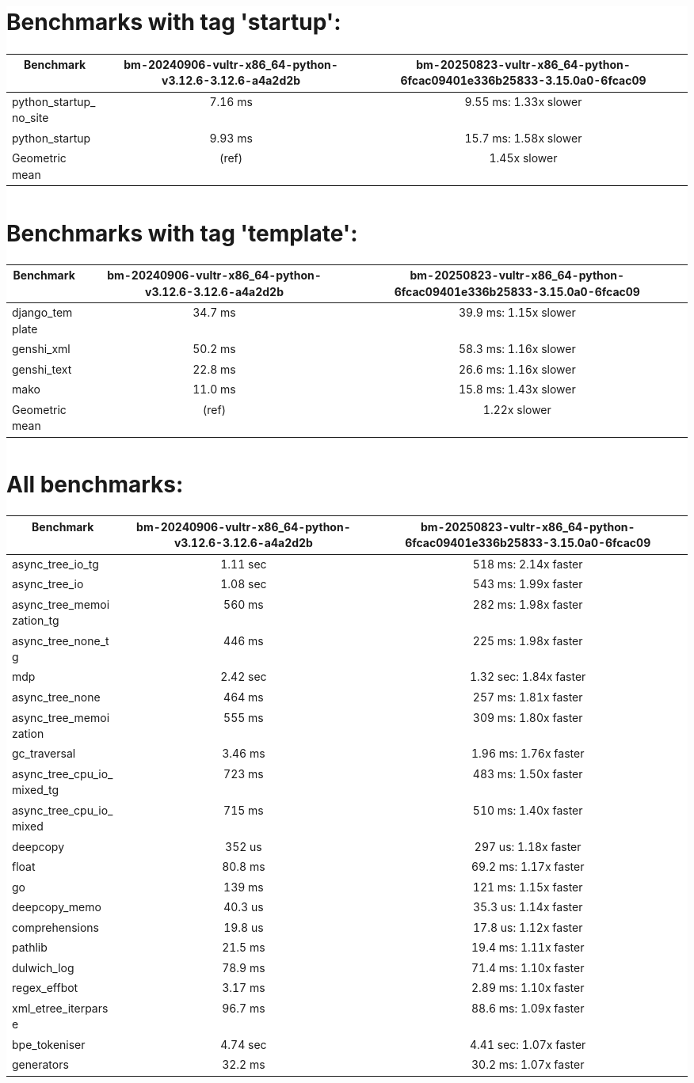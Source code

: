 Benchmarks with tag 'startup':
==============================

| Benchmark              | bm-20240906-vultr-x86_64-python-v3.12.6-3.12.6-a4a2d2b | bm-20250823-vultr-x86_64-python-6fcac09401e336b25833-3.15.0a0-6fcac09 |
|------------------------|:------------------------------------------------------:|:---------------------------------------------------------------------:|
| python_startup_no_site | 7.16 ms                                                | 9.55 ms: 1.33x slower                                                 |
| python_startup         | 9.93 ms                                                | 15.7 ms: 1.58x slower                                                 |
| Geometric mean         | (ref)                                                  | 1.45x slower                                                          |

Benchmarks with tag 'template':
===============================

| Benchmark       | bm-20240906-vultr-x86_64-python-v3.12.6-3.12.6-a4a2d2b | bm-20250823-vultr-x86_64-python-6fcac09401e336b25833-3.15.0a0-6fcac09 |
|-----------------|:------------------------------------------------------:|:---------------------------------------------------------------------:|
| django_template | 34.7 ms                                                | 39.9 ms: 1.15x slower                                                 |
| genshi_xml      | 50.2 ms                                                | 58.3 ms: 1.16x slower                                                 |
| genshi_text     | 22.8 ms                                                | 26.6 ms: 1.16x slower                                                 |
| mako            | 11.0 ms                                                | 15.8 ms: 1.43x slower                                                 |
| Geometric mean  | (ref)                                                  | 1.22x slower                                                          |

All benchmarks:
===============

| Benchmark                  | bm-20240906-vultr-x86_64-python-v3.12.6-3.12.6-a4a2d2b | bm-20250823-vultr-x86_64-python-6fcac09401e336b25833-3.15.0a0-6fcac09 |
|----------------------------|:------------------------------------------------------:|:---------------------------------------------------------------------:|
| async_tree_io_tg           | 1.11 sec                                               | 518 ms: 2.14x faster                                                  |
| async_tree_io              | 1.08 sec                                               | 543 ms: 1.99x faster                                                  |
| async_tree_memoization_tg  | 560 ms                                                 | 282 ms: 1.98x faster                                                  |
| async_tree_none_tg         | 446 ms                                                 | 225 ms: 1.98x faster                                                  |
| mdp                        | 2.42 sec                                               | 1.32 sec: 1.84x faster                                                |
| async_tree_none            | 464 ms                                                 | 257 ms: 1.81x faster                                                  |
| async_tree_memoization     | 555 ms                                                 | 309 ms: 1.80x faster                                                  |
| gc_traversal               | 3.46 ms                                                | 1.96 ms: 1.76x faster                                                 |
| async_tree_cpu_io_mixed_tg | 723 ms                                                 | 483 ms: 1.50x faster                                                  |
| async_tree_cpu_io_mixed    | 715 ms                                                 | 510 ms: 1.40x faster                                                  |
| deepcopy                   | 352 us                                                 | 297 us: 1.18x faster                                                  |
| float                      | 80.8 ms                                                | 69.2 ms: 1.17x faster                                                 |
| go                         | 139 ms                                                 | 121 ms: 1.15x faster                                                  |
| deepcopy_memo              | 40.3 us                                                | 35.3 us: 1.14x faster                                                 |
| comprehensions             | 19.8 us                                                | 17.8 us: 1.12x faster                                                 |
| pathlib                    | 21.5 ms                                                | 19.4 ms: 1.11x faster                                                 |
| dulwich_log                | 78.9 ms                                                | 71.4 ms: 1.10x faster                                                 |
| regex_effbot               | 3.17 ms                                                | 2.89 ms: 1.10x faster                                                 |
| xml_etree_iterparse        | 96.7 ms                                                | 88.6 ms: 1.09x faster                                                 |
| bpe_tokeniser              | 4.74 sec                                               | 4.41 sec: 1.07x faster                                                |
| generators                 | 32.2 ms                                                | 30.2 ms: 1.07x faster                                                 |